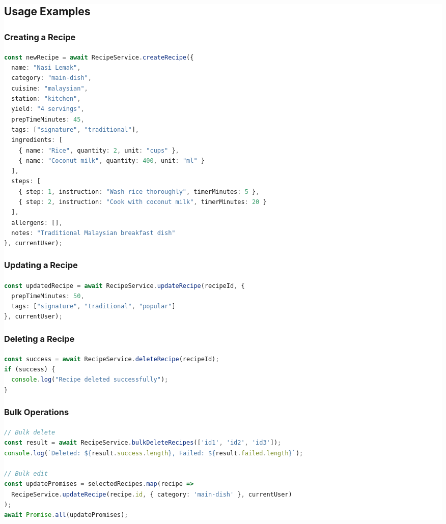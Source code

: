 ## Usage Examples

### Creating a Recipe
```typescript
const newRecipe = await RecipeService.createRecipe({
  name: "Nasi Lemak",
  category: "main-dish",
  cuisine: "malaysian",
  station: "kitchen",
  yield: "4 servings",
  prepTimeMinutes: 45,
  tags: ["signature", "traditional"],
  ingredients: [
    { name: "Rice", quantity: 2, unit: "cups" },
    { name: "Coconut milk", quantity: 400, unit: "ml" }
  ],
  steps: [
    { step: 1, instruction: "Wash rice thoroughly", timerMinutes: 5 },
    { step: 2, instruction: "Cook with coconut milk", timerMinutes: 20 }
  ],
  allergens: [],
  notes: "Traditional Malaysian breakfast dish"
}, currentUser);
```

### Updating a Recipe
```typescript
const updatedRecipe = await RecipeService.updateRecipe(recipeId, {
  prepTimeMinutes: 50,
  tags: ["signature", "traditional", "popular"]
}, currentUser);
```

### Deleting a Recipe
```typescript
const success = await RecipeService.deleteRecipe(recipeId);
if (success) {
  console.log("Recipe deleted successfully");
}
```

### Bulk Operations
```typescript
// Bulk delete
const result = await RecipeService.bulkDeleteRecipes(['id1', 'id2', 'id3']);
console.log(`Deleted: ${result.success.length}, Failed: ${result.failed.length}`);

// Bulk edit
const updatePromises = selectedRecipes.map(recipe =>
  RecipeService.updateRecipe(recipe.id, { category: 'main-dish' }, currentUser)
);
await Promise.all(updatePromises);
```
